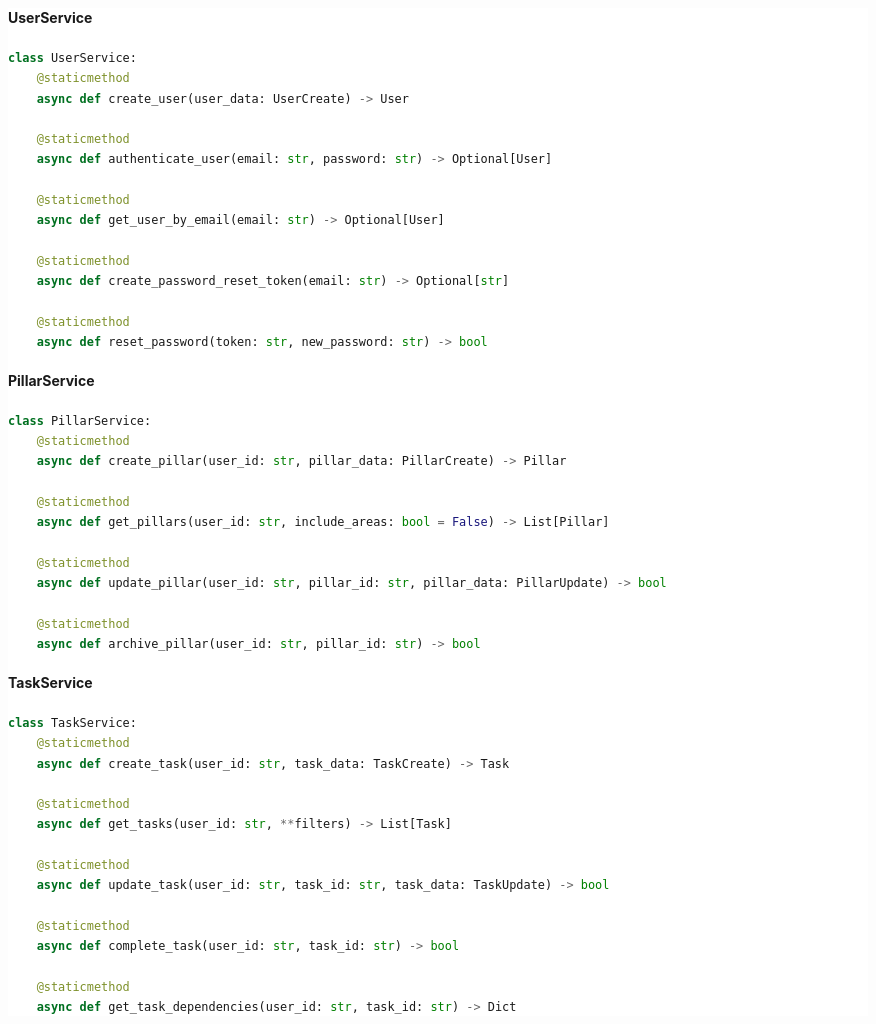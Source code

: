 #### UserService
```python
class UserService:
    @staticmethod
    async def create_user(user_data: UserCreate) -> User
    
    @staticmethod 
    async def authenticate_user(email: str, password: str) -> Optional[User]
    
    @staticmethod
    async def get_user_by_email(email: str) -> Optional[User]
    
    @staticmethod
    async def create_password_reset_token(email: str) -> Optional[str]
    
    @staticmethod
    async def reset_password(token: str, new_password: str) -> bool
```

#### PillarService
```python
class PillarService:
    @staticmethod
    async def create_pillar(user_id: str, pillar_data: PillarCreate) -> Pillar
    
    @staticmethod
    async def get_pillars(user_id: str, include_areas: bool = False) -> List[Pillar]
    
    @staticmethod
    async def update_pillar(user_id: str, pillar_id: str, pillar_data: PillarUpdate) -> bool
    
    @staticmethod
    async def archive_pillar(user_id: str, pillar_id: str) -> bool
```

#### TaskService  
```python
class TaskService:
    @staticmethod
    async def create_task(user_id: str, task_data: TaskCreate) -> Task
    
    @staticmethod
    async def get_tasks(user_id: str, **filters) -> List[Task]
    
    @staticmethod
    async def update_task(user_id: str, task_id: str, task_data: TaskUpdate) -> bool
    
    @staticmethod
    async def complete_task(user_id: str, task_id: str) -> bool
    
    @staticmethod
    async def get_task_dependencies(user_id: str, task_id: str) -> Dict
```
